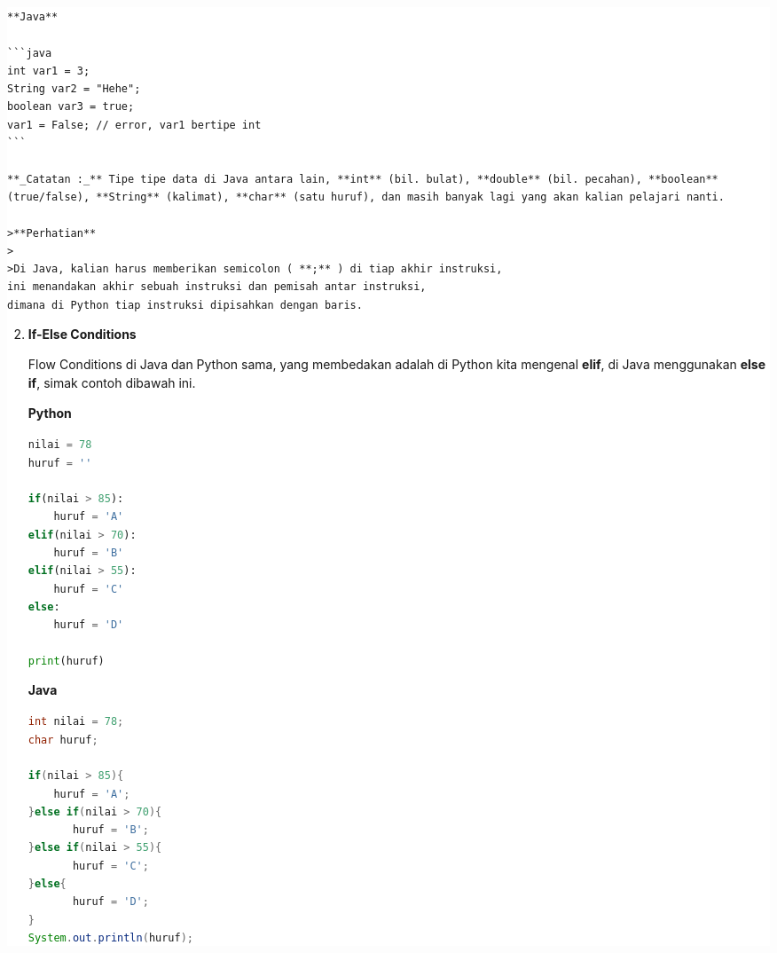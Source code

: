     **Java**
    
    ```java
    int var1 = 3;
    String var2 = "Hehe";
    boolean var3 = true;
    var1 = False; // error, var1 bertipe int
    ```
    
    **_Catatan :_** Tipe tipe data di Java antara lain, **int** (bil. bulat), **double** (bil. pecahan), **boolean** 
    (true/false), **String** (kalimat), **char** (satu huruf), dan masih banyak lagi yang akan kalian pelajari nanti.
    
    >**Perhatian**
    >
    >Di Java, kalian harus memberikan semicolon ( **;** ) di tiap akhir instruksi, 
    ini menandakan akhir sebuah instruksi dan pemisah antar instruksi, 
    dimana di Python tiap instruksi dipisahkan dengan baris.
    
2.  **If-Else Conditions**

    Flow Conditions di Java dan Python sama, yang membedakan adalah di Python kita mengenal **elif**, 
    di Java menggunakan **else if**, simak contoh dibawah ini.

    **Python**
    
    ```python
    nilai = 78
    huruf = ''
    
    if(nilai > 85):
        huruf = 'A'
    elif(nilai > 70):
        huruf = 'B'
    elif(nilai > 55):
        huruf = 'C'
    else:
        huruf = 'D'
    
    print(huruf)
    ```
    
    **Java**
    
    ```java
    int nilai = 78;
    char huruf;
    
    if(nilai > 85){
        huruf = 'A';
    }else if(nilai > 70){
           huruf = 'B';
    }else if(nilai > 55){
           huruf = 'C';
    }else{
           huruf = 'D';
    }
    System.out.println(huruf);
    ```
